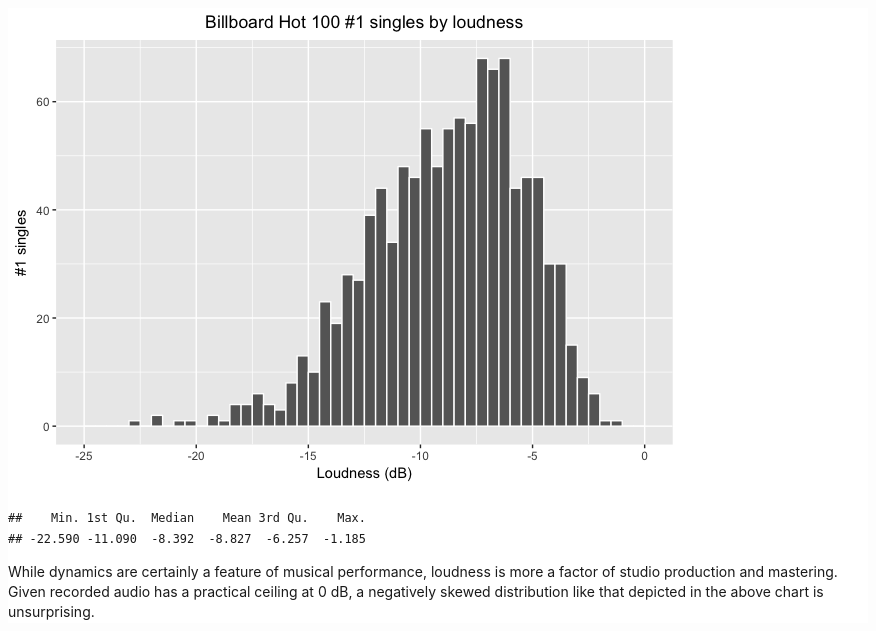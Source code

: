 ![](Billboard_analysis__100417__files/figure-html/Loudness_histogram-1.png)


```
##    Min. 1st Qu.  Median    Mean 3rd Qu.    Max. 
## -22.590 -11.090  -8.392  -8.827  -6.257  -1.185
```

While dynamics are certainly a feature of musical performance, loudness is more 
a factor of studio production and mastering. Given recorded audio has a 
practical ceiling at 0 dB, a negatively skewed distribution like that depicted 
in the above chart is unsurprising.

